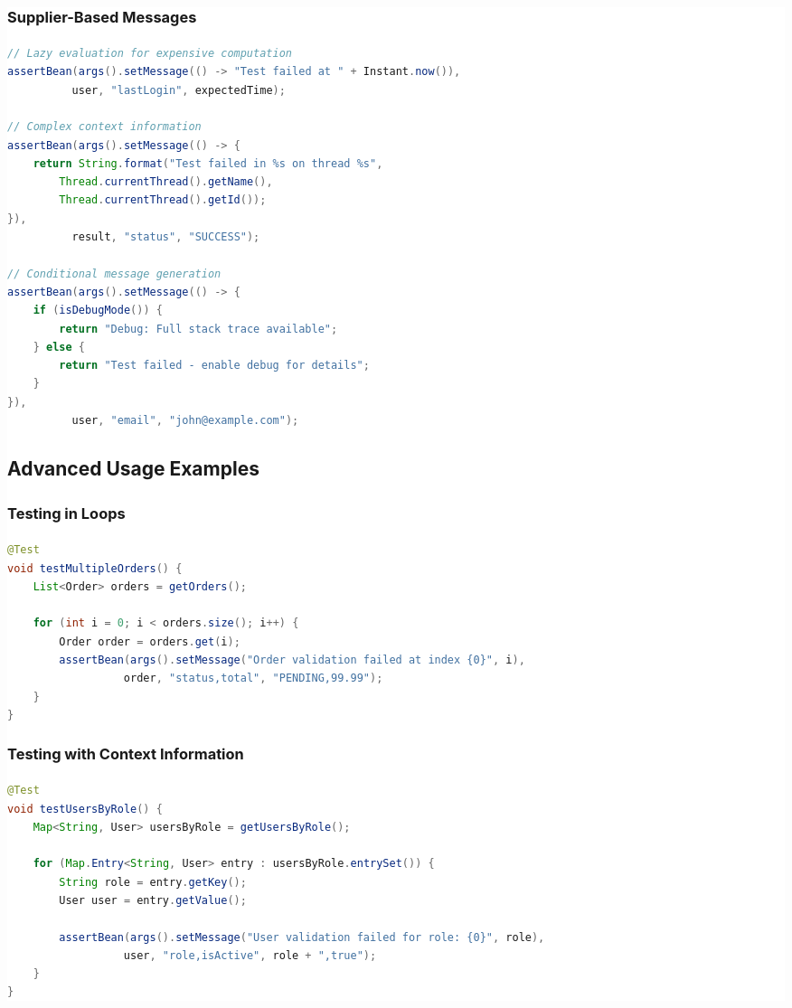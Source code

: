 ### Supplier-Based Messages

```java
// Lazy evaluation for expensive computation
assertBean(args().setMessage(() -> "Test failed at " + Instant.now()),
          user, "lastLogin", expectedTime);

// Complex context information
assertBean(args().setMessage(() -> {
    return String.format("Test failed in %s on thread %s",
        Thread.currentThread().getName(),
        Thread.currentThread().getId());
}),
          result, "status", "SUCCESS");

// Conditional message generation
assertBean(args().setMessage(() -> {
    if (isDebugMode()) {
        return "Debug: Full stack trace available";
    } else {
        return "Test failed - enable debug for details";
    }
}),
          user, "email", "john@example.com");
```

## Advanced Usage Examples

### Testing in Loops

```java
@Test
void testMultipleOrders() {
    List<Order> orders = getOrders();
    
    for (int i = 0; i < orders.size(); i++) {
        Order order = orders.get(i);
        assertBean(args().setMessage("Order validation failed at index {0}", i),
                  order, "status,total", "PENDING,99.99");
    }
}
```

### Testing with Context Information

```java
@Test
void testUsersByRole() {
    Map<String, User> usersByRole = getUsersByRole();
    
    for (Map.Entry<String, User> entry : usersByRole.entrySet()) {
        String role = entry.getKey();
        User user = entry.getValue();
        
        assertBean(args().setMessage("User validation failed for role: {0}", role),
                  user, "role,isActive", role + ",true");
    }
}
```
